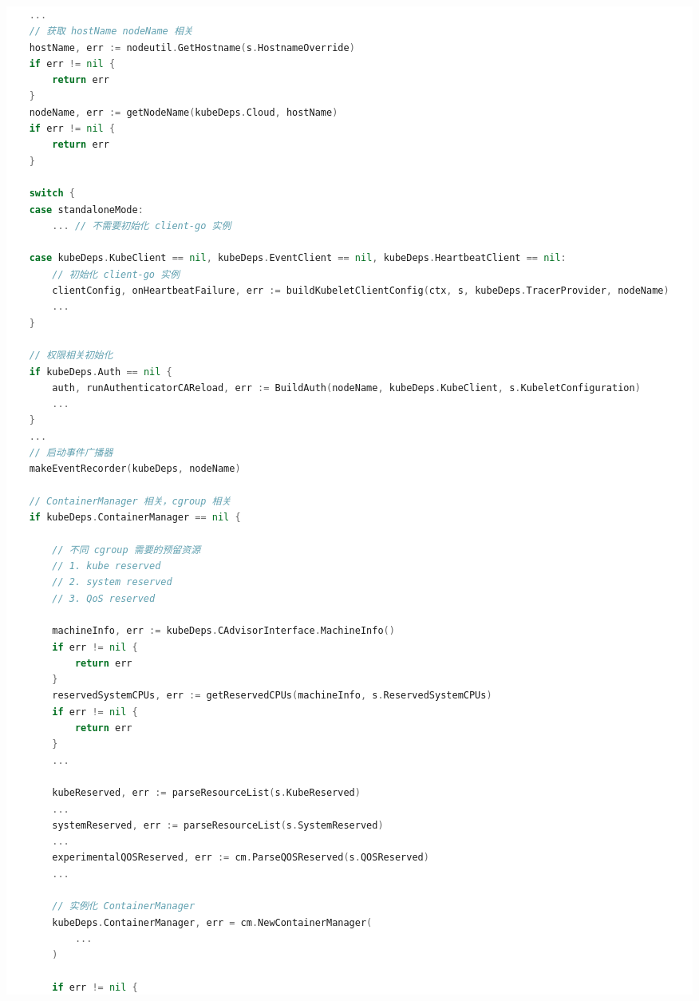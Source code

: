 ```go
    ...
    // 获取 hostName nodeName 相关
    hostName, err := nodeutil.GetHostname(s.HostnameOverride)
    if err != nil {
        return err
    }
    nodeName, err := getNodeName(kubeDeps.Cloud, hostName)
    if err != nil {
        return err
    }
    
    switch {
    case standaloneMode:
        ... // 不需要初始化 client-go 实例
    
    case kubeDeps.KubeClient == nil, kubeDeps.EventClient == nil, kubeDeps.HeartbeatClient == nil:
        // 初始化 client-go 实例
        clientConfig, onHeartbeatFailure, err := buildKubeletClientConfig(ctx, s, kubeDeps.TracerProvider, nodeName)
        ...
    }
  
    // 权限相关初始化
    if kubeDeps.Auth == nil {
        auth, runAuthenticatorCAReload, err := BuildAuth(nodeName, kubeDeps.KubeClient, s.KubeletConfiguration)
        ...
    }
    ...
    // 启动事件广播器
    makeEventRecorder(kubeDeps, nodeName)
  
    // ContainerManager 相关，cgroup 相关
    if kubeDeps.ContainerManager == nil {
  
        // 不同 cgroup 需要的预留资源
        // 1. kube reserved
        // 2. system reserved
        // 3. QoS reserved
  
        machineInfo, err := kubeDeps.CAdvisorInterface.MachineInfo()
        if err != nil {
            return err
        }
        reservedSystemCPUs, err := getReservedCPUs(machineInfo, s.ReservedSystemCPUs)
        if err != nil {
            return err
        }
        ...
  
        kubeReserved, err := parseResourceList(s.KubeReserved)
        ...
        systemReserved, err := parseResourceList(s.SystemReserved)
        ...
        experimentalQOSReserved, err := cm.ParseQOSReserved(s.QOSReserved)
        ...
  
        // 实例化 ContainerManager
        kubeDeps.ContainerManager, err = cm.NewContainerManager(
            ...
        )
  
        if err != nil {
```